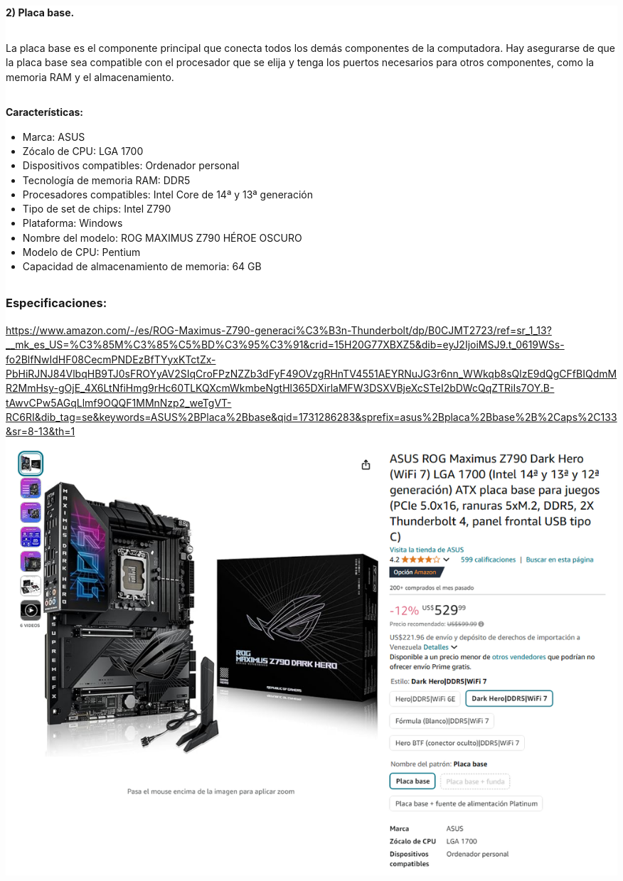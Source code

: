 
##
**2) Placa base.**
##
La placa base es el componente principal que conecta todos los demás componentes de la computadora. Hay asegurarse de que la placa base sea compatible con el procesador que se elija y tenga los puertos necesarios para otros componentes, como la memoria RAM y el almacenamiento. 
##
**Características:**
- Marca:						ASUS
- Zócalo de CPU:					LGA 1700
- Dispositivos compatibles:			Ordenador personal
- Tecnología de memoria RAM:			DDR5
- Procesadores compatibles:			Intel Core de 14ª y 13ª generación
- Tipo de set de chips:				Intel Z790
- Plataforma:						Windows
- Nombre del modelo:				ROG MAXIMUS Z790 HÉROE OSCURO
- Modelo de CPU:          Pentium
- Capacidad de almacenamiento de memoria:  64 GB
##
### Especificaciones:
<https://www.amazon.com/-/es/ROG-Maximus-Z790-generaci%C3%B3n-Thunderbolt/dp/B0CJMT2723/ref=sr_1_13?__mk_es_US=%C3%85M%C3%85%C5%BD%C3%95%C3%91&crid=15H20G77XBXZ5&dib=eyJ2IjoiMSJ9.t_0619WSs-fo2BlfNwIdHF08CecmPNDEzBfTYyxKTctZx-PbHiRJNJ84VlbqHB9TJ0sFROYyAV2SIqCroFPzNZZb3dFyF49OVzgRHnTV4551AEYRNuJG3r6nn_WWkqb8sQlzE9dQgCFfBIQdmMR2MmHsy-gOjE_4X6LtNfiHmg9rHc60TLKQXcmWkmbeNgtHl365DXirlaMFW3DSXVBjeXcSTeI2bDWcQqZTRiIs7OY.B-tAwvCPw5AGqLlmf9OQQF1MMnNzp2_weTgVT-RC6RI&dib_tag=se&keywords=ASUS%2BPlaca%2Bbase&qid=1731286283&sprefix=asus%2Bplaca%2Bbase%2B%2Caps%2C133&sr=8-13&th=1>

![Esta es una imagen de ejemplo](https://raw.githubusercontent.com/Jdiazmm/Arquitectura_del_computador/refs/heads/main/CPU_(pictures)/02%20-%20placa%20Base.png)
